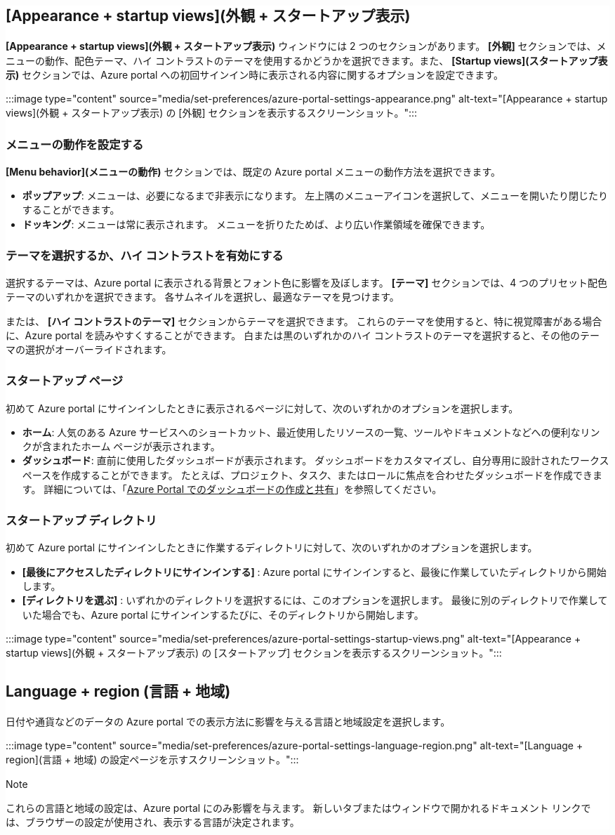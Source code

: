 ## <a name="appearance--startup-views"></a>[Appearance + startup views]\(外観 + スタートアップ表示\)

**[Appearance + startup views]\(外観 + スタートアップ表示\)** ウィンドウには 2 つのセクションがあります。 **[外観]** セクションでは、メニューの動作、配色テーマ、ハイ コントラストのテーマを使用するかどうかを選択できます。また、 **[Startup views]\(スタートアップ表示\)** セクションでは、Azure portal への初回サインイン時に表示される内容に関するオプションを設定できます。

:::image type="content" source="media/set-preferences/azure-portal-settings-appearance.png" alt-text="[Appearance + startup views]\(外観 + スタートアップ表示\) の [外観] セクションを表示するスクリーンショット。":::

### <a name="set-menu-behavior"></a>メニューの動作を設定する

**[Menu behavior]\(メニューの動作\)** セクションでは、既定の Azure portal メニューの動作方法を選択できます。

- **ポップアップ**: メニューは、必要になるまで非表示になります。 左上隅のメニューアイコンを選択して、メニューを開いたり閉じたりすることができます。
- **ドッキング**: メニューは常に表示されます。 メニューを折りたためば、より広い作業領域を確保できます。

### <a name="choose-a-theme-or-enable-high-contrast"></a>テーマを選択するか、ハイ コントラストを有効にする

選択するテーマは、Azure portal に表示される背景とフォント色に影響を及ぼします。 **[テーマ]** セクションでは、4 つのプリセット配色テーマのいずれかを選択できます。 各サムネイルを選択し、最適なテーマを見つけます。

または、 **[ハイ コントラストのテーマ]** セクションからテーマを選択できます。 これらのテーマを使用すると、特に視覚障害がある場合に、Azure portal を読みやすくすることができます。 白または黒のいずれかのハイ コントラストのテーマを選択すると、その他のテーマの選択がオーバーライドされます。

### <a name="startup-page"></a>スタートアップ ページ

初めて Azure portal にサインインしたときに表示されるページに対して、次のいずれかのオプションを選択します。

- **ホーム**: 人気のある Azure サービスへのショートカット、最近使用したリソースの一覧、ツールやドキュメントなどへの便利なリンクが含まれたホーム ページが表示されます。
- **ダッシュボード**: 直前に使用したダッシュボードが表示されます。 ダッシュボードをカスタマイズし、自分専用に設計されたワークスペースを作成することができます。 たとえば、プロジェクト、タスク、またはロールに焦点を合わせたダッシュボードを作成できます。 詳細については、「[Azure Portal でのダッシュボードの作成と共有](azure-portal-dashboards.md)」を参照してください。

### <a name="startup-directory"></a>スタートアップ ディレクトリ

初めて Azure portal にサインインしたときに作業するディレクトリに対して、次のいずれかのオプションを選択します。

- **[最後にアクセスしたディレクトリにサインインする]** : Azure portal にサインインすると、最後に作業していたディレクトリから開始します。
- **[ディレクトリを選ぶ]** : いずれかのディレクトリを選択するには、このオプションを選択します。 最後に別のディレクトリで作業していた場合でも、Azure portal にサインインするたびに、そのディレクトリから開始します。

:::image type="content" source="media/set-preferences/azure-portal-settings-startup-views.png" alt-text="[Appearance + startup views]\(外観 + スタートアップ表示\) の [スタートアップ] セクションを表示するスクリーンショット。":::

## <a name="language--region"></a>Language + region (言語 + 地域)

日付や通貨などのデータの Azure portal での表示方法に影響を与える言語と地域設定を選択します。

:::image type="content" source="media/set-preferences/azure-portal-settings-language-region.png" alt-text="[Language + region]\(言語 + 地域\) の設定ページを示すスクリーンショット。":::

> [!NOTE]
> これらの言語と地域の設定は、Azure portal にのみ影響を与えます。 新しいタブまたはウィンドウで開かれるドキュメント リンクでは、ブラウザーの設定が使用され、表示する言語が決定されます。
